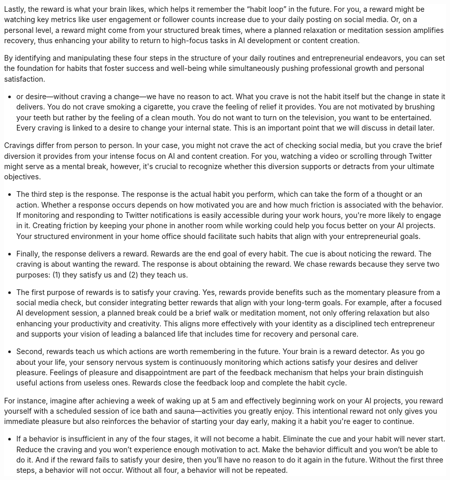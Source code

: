 Lastly, the reward is what your brain likes, which helps it remember the “habit loop” in the future. For you, a reward might be watching key metrics like user engagement or follower counts increase due to your daily posting on social media. Or, on a personal level, a reward might come from your structured break times, where a planned relaxation or meditation session amplifies recovery, thus enhancing your ability to return to high-focus tasks in AI development or content creation.

By identifying and manipulating these four steps in the structure of your daily routines and entrepreneurial endeavors, you can set the foundation for habits that foster success and well-being while simultaneously pushing professional growth and personal satisfaction.
- or desire—without craving a change—we have no reason to act. What you crave is not the habit itself but the change in state it delivers. You do not crave smoking a cigarette, you crave the feeling of relief it provides. You are not motivated by brushing your teeth but rather by the feeling of a clean mouth. You do not want to turn on the television, you want to be entertained. Every craving is linked to a desire to change your internal state. This is an important point that we will discuss in detail later.

Cravings differ from person to person. In your case, you might not crave the act of checking social media, but you crave the brief diversion it provides from your intense focus on AI and content creation. For you, watching a video or scrolling through Twitter might serve as a mental break, however, it's crucial to recognize whether this diversion supports or detracts from your ultimate objectives.

- The third step is the response. The response is the actual habit you perform, which can take the form of a thought or an action. Whether a response occurs depends on how motivated you are and how much friction is associated with the behavior. If monitoring and responding to Twitter notifications is easily accessible during your work hours, you're more likely to engage in it. Creating friction by keeping your phone in another room while working could help you focus better on your AI projects. Your structured environment in your home office should facilitate such habits that align with your entrepreneurial goals.

- Finally, the response delivers a reward. Rewards are the end goal of every habit. The cue is about noticing the reward. The craving is about wanting the reward. The response is about obtaining the reward. We chase rewards because they serve two purposes: (1) they satisfy us and (2) they teach us.

- The first purpose of rewards is to satisfy your craving. Yes, rewards provide benefits such as the momentary pleasure from a social media check, but consider integrating better rewards that align with your long-term goals. For example, after a focused AI development session, a planned break could be a brief walk or meditation moment, not only offering relaxation but also enhancing your productivity and creativity. This aligns more effectively with your identity as a disciplined tech entrepreneur and supports your vision of leading a balanced life that includes time for recovery and personal care.
- Second, rewards teach us which actions are worth remembering in the future. Your brain is a reward detector. As you go about your life, your sensory nervous system is continuously monitoring which actions satisfy your desires and deliver pleasure. Feelings of pleasure and disappointment are part of the feedback mechanism that helps your brain distinguish useful actions from useless ones. Rewards close the feedback loop and complete the habit cycle.

For instance, imagine after achieving a week of waking up at 5 am and effectively beginning work on your AI projects, you reward yourself with a scheduled session of ice bath and sauna—activities you greatly enjoy. This intentional reward not only gives you immediate pleasure but also reinforces the behavior of starting your day early, making it a habit you're eager to continue.

- If a behavior is insufficient in any of the four stages, it will not become a habit. Eliminate the cue and your habit will never start. Reduce the craving and you won’t experience enough motivation to act. Make the behavior difficult and you won’t be able to do it. And if the reward fails to satisfy your desire, then you’ll have no reason to do it again in the future. Without the first three steps, a behavior will not occur. Without all four, a behavior will not be repeated.
